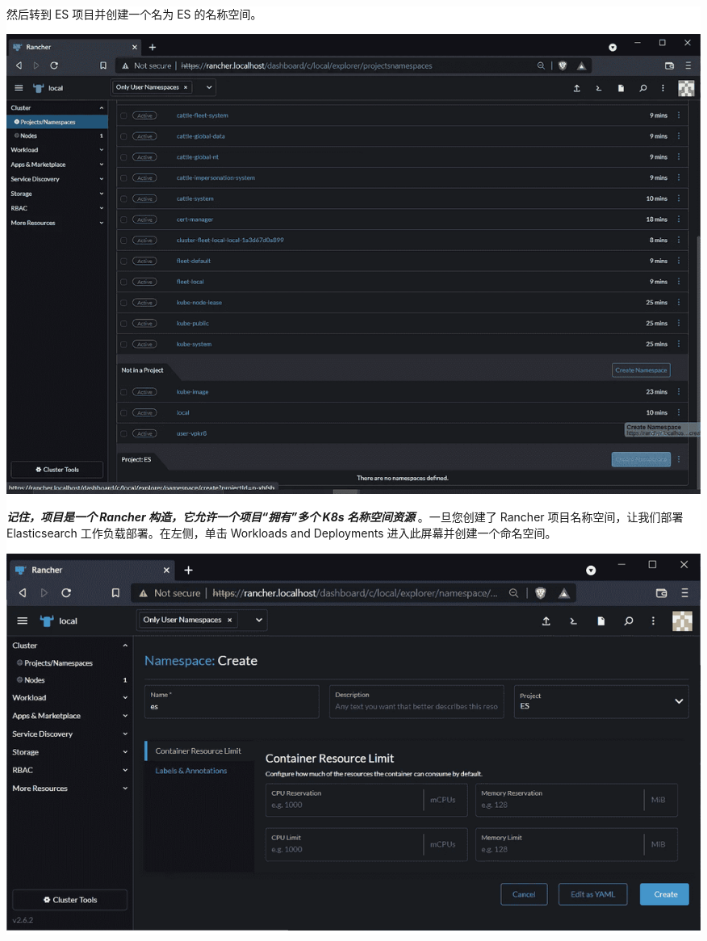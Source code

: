 然后转到 ES 项目并创建一个名为 ES 的名称空间。

![](img/a4b819f3dc18293db26b44a3fa29efa6.png)

***记住，项目是一个 Rancher 构造，它允许一个项目“拥有”多个 K8s 名称空间资源*** 。一旦您创建了 Rancher 项目名称空间，让我们部署 Elasticsearch 工作负载部署。在左侧，单击 Workloads and Deployments 进入此屏幕并创建一个命名空间。

![](img/ca8b231637a6fc36a45d3c44260b4dc1.png)
